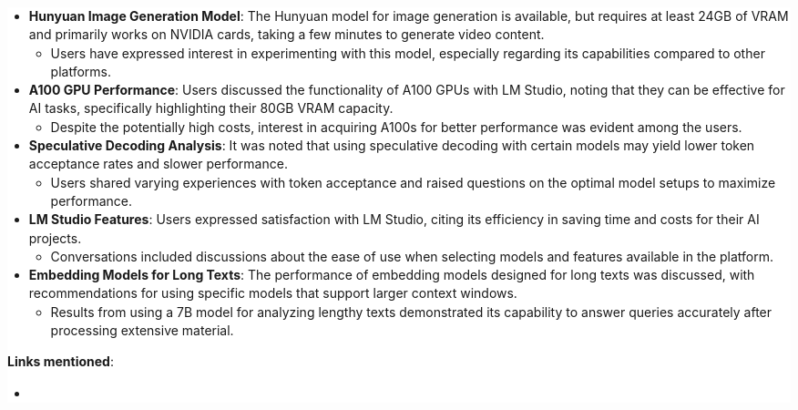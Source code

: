- **Hunyuan Image Generation Model**: The Hunyuan model for image generation is available, but requires at least 24GB of VRAM and primarily works on NVIDIA cards, taking a few minutes to generate video content.
   - Users have expressed interest in experimenting with this model, especially regarding its capabilities compared to other platforms.
- **A100 GPU Performance**: Users discussed the functionality of A100 GPUs with LM Studio, noting that they can be effective for AI tasks, specifically highlighting their 80GB VRAM capacity.
   - Despite the potentially high costs, interest in acquiring A100s for better performance was evident among the users.
- **Speculative Decoding Analysis**: It was noted that using speculative decoding with certain models may yield lower token acceptance rates and slower performance.
   - Users shared varying experiences with token acceptance and raised questions on the optimal model setups to maximize performance.
- **LM Studio Features**: Users expressed satisfaction with LM Studio, citing its efficiency in saving time and costs for their AI projects.
   - Conversations included discussions about the ease of use when selecting models and features available in the platform.
- **Embedding Models for Long Texts**: The performance of embedding models designed for long texts was discussed, with recommendations for using specific models that support larger context windows.
   - Results from using a 7B model for analyzing lengthy texts demonstrated its capability to answer queries accurately after processing extensive material.


<div class="linksMentioned">

<strong>Links mentioned</strong>:

<ul>
<li>
